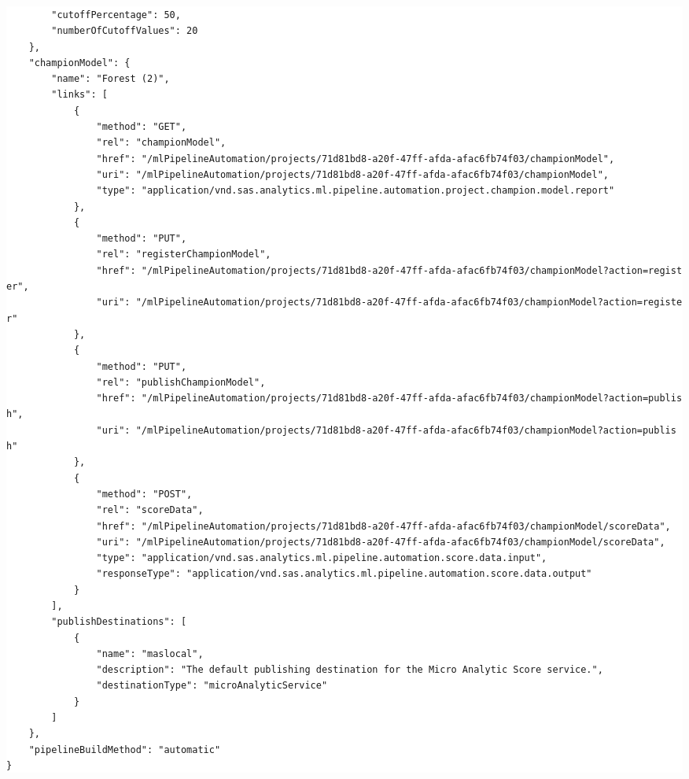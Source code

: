```
        "cutoffPercentage": 50,
        "numberOfCutoffValues": 20
    },
    "championModel": {
        "name": "Forest (2)",
        "links": [
            {
                "method": "GET",
                "rel": "championModel",
                "href": "/mlPipelineAutomation/projects/71d81bd8-a20f-47ff-afda-afac6fb74f03/championModel",
                "uri": "/mlPipelineAutomation/projects/71d81bd8-a20f-47ff-afda-afac6fb74f03/championModel",
                "type": "application/vnd.sas.analytics.ml.pipeline.automation.project.champion.model.report"
            },
            {
                "method": "PUT",
                "rel": "registerChampionModel",
                "href": "/mlPipelineAutomation/projects/71d81bd8-a20f-47ff-afda-afac6fb74f03/championModel?action=register",
                "uri": "/mlPipelineAutomation/projects/71d81bd8-a20f-47ff-afda-afac6fb74f03/championModel?action=register"
            },
            {
                "method": "PUT",
                "rel": "publishChampionModel",
                "href": "/mlPipelineAutomation/projects/71d81bd8-a20f-47ff-afda-afac6fb74f03/championModel?action=publish",
                "uri": "/mlPipelineAutomation/projects/71d81bd8-a20f-47ff-afda-afac6fb74f03/championModel?action=publish"
            },
            {
                "method": "POST",
                "rel": "scoreData",
                "href": "/mlPipelineAutomation/projects/71d81bd8-a20f-47ff-afda-afac6fb74f03/championModel/scoreData",
                "uri": "/mlPipelineAutomation/projects/71d81bd8-a20f-47ff-afda-afac6fb74f03/championModel/scoreData",
                "type": "application/vnd.sas.analytics.ml.pipeline.automation.score.data.input",
                "responseType": "application/vnd.sas.analytics.ml.pipeline.automation.score.data.output"
            }
        ],
        "publishDestinations": [
            {
                "name": "maslocal",
                "description": "The default publishing destination for the Micro Analytic Score service.",
                "destinationType": "microAnalyticService"
            }
        ]
    },
    "pipelineBuildMethod": "automatic"
}
```
